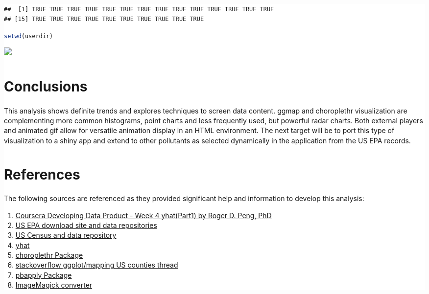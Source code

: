 ```
##  [1] TRUE TRUE TRUE TRUE TRUE TRUE TRUE TRUE TRUE TRUE TRUE TRUE TRUE TRUE
## [15] TRUE TRUE TRUE TRUE TRUE TRUE TRUE TRUE TRUE TRUE
```

```r
setwd(userdir)
```
![](./Animations/choroplethr.gif)


# Conclusions

This analysis shows definite trends and explores techniques to screen data content. ggmap and choroplethr visualization are complementing more common histograms, point charts and less frequently used, but powerful radar charts. Both external players and animated gif allow for versatile animation display in an HTML environment.
The next target will be to port this type of visualization to a shiny app and extend to other pollutants as selected dynamically in the application from the US EPA records.

# References

The following sources are referenced as they provided significant help and information to develop this analysis:

1. [Coursera Developing Data Product -  Week 4 yhat(Part1) by Roger D. Peng, PhD](https://class.coursera.org/devdataprod-015/lecture/69) 
2. [US EPA download site and data repositories](http://aqsdr1.epa.gov/aqsweb/aqstmp/airdata/download_files.html)
3. [US Census and data repository](http://www.census.gov/en.html)
4. [yhat](https://sandbox.yhathq.com/)
4. [choroplethr Package](http://cran.r-project.org/web/packages/choroplethr/choroplethr.pdf)
5. [stackoverflow ggplot/mapping US counties thread](http://stackoverflow.com/questions/23714052/ggplot-mapping-us-counties-problems-with-visualization-shapes-in-r)
6. [pbapply Package](http://cran.r-project.org/web/packages/pbapply/pbapply.pdf)
7. [ImageMagick converter](http://www.imagemagick.org/script/index.php)


